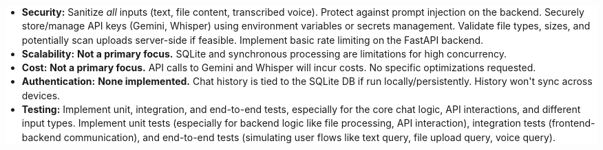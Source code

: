 *   **Security:** Sanitize *all* inputs (text, file content, transcribed voice). Protect against prompt injection on the backend. Securely store/manage API keys (Gemini, Whisper) using environment variables or secrets management. Validate file types, sizes, and potentially scan uploads server-side if feasible. Implement basic rate limiting on the FastAPI backend.
*   **Scalability:** **Not a primary focus.** SQLite and synchronous processing are limitations for high concurrency.
*   **Cost:** **Not a primary focus.** API calls to Gemini and Whisper will incur costs. No specific optimizations requested.
*   **Authentication:** **None implemented.** Chat history is tied to the SQLite DB if run locally/persistently. History won't sync across devices.
*   **Testing:** Implement unit, integration, and end-to-end tests, especially for the core chat logic, API interactions, and different input types. Implement unit tests (especially for backend logic like file processing, API interaction), integration tests (frontend-backend communication), and end-to-end tests (simulating user flows like text query, file upload query, voice query).
